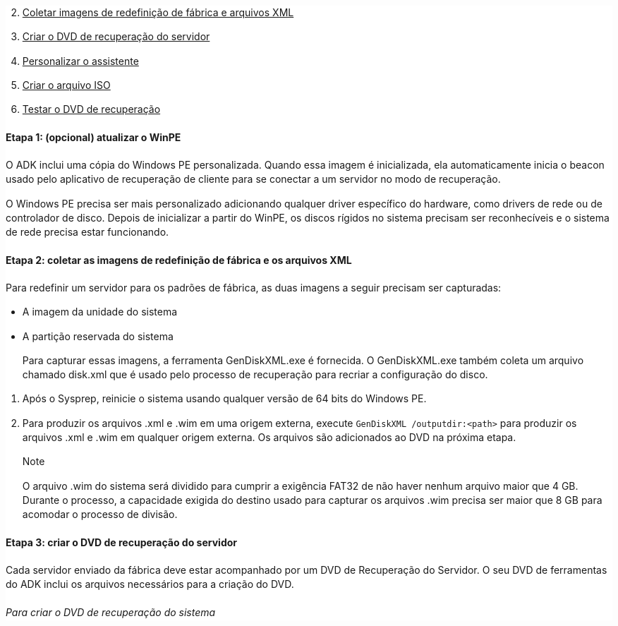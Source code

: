 2.  [Coletar imagens de redefinição de fábrica e arquivos XML](Create-a-Server-Recovery-DVD-for-Remotely-Administered-Servers.md#BKMK_Collecting)  
  
3.  [Criar o DVD de recuperação do servidor](Create-a-Server-Recovery-DVD-for-Remotely-Administered-Servers.md#BKMK_Creating)  
  
4.  [Personalizar o assistente](Create-a-Server-Recovery-DVD-for-Remotely-Administered-Servers.md#BKMK_Customizing)  
  
5.  [Criar o arquivo ISO](Create-a-Server-Recovery-DVD-for-Remotely-Administered-Servers.md#BKMK_CreatingISO)  
  
6.  [Testar o DVD de recuperação](Create-a-Server-Recovery-DVD-for-Remotely-Administered-Servers.md#BKMK_Testing)  
  
####  <a name="step-1-optional-update-winpe"></a><a name="BKMK_Updating"></a>Etapa 1: (opcional) atualizar o WinPE  
 O ADK inclui uma cópia do Windows PE personalizada. Quando essa imagem é inicializada, ela automaticamente inicia o beacon usado pelo aplicativo de recuperação de cliente para se conectar a um servidor no modo de recuperação.  
  
 O Windows PE precisa ser mais personalizado adicionando qualquer driver específico do hardware, como drivers de rede ou de controlador de disco. Depois de inicializar a partir do WinPE, os discos rígidos no sistema precisam ser reconhecíveis e o sistema de rede precisa estar funcionando.  
  
####  <a name="step-2-collect-the-factory-reset-images-and-xml-files"></a><a name="BKMK_Collecting"></a>Etapa 2: coletar as imagens de redefinição de fábrica e os arquivos XML  
 Para redefinir um servidor para os padrões de fábrica, as duas imagens a seguir precisam ser capturadas:  
  
- A imagem da unidade do sistema  
  
- A partição reservada do sistema  
  
  Para capturar essas imagens, a ferramenta GenDiskXML.exe é fornecida. O GenDiskXML.exe também coleta um arquivo chamado disk.xml que é usado pelo processo de recuperação para recriar a configuração do disco.  
  
1.  Após o Sysprep, reinicie o sistema usando qualquer versão de 64 bits do Windows PE.  
  
2.  Para produzir os arquivos .xml e .wim em uma origem externa, execute `GenDiskXML /outputdir:<path>` para produzir os arquivos .xml e .wim em qualquer origem externa. Os arquivos são adicionados ao DVD na próxima etapa.  
  
    > [!NOTE]
    >  O arquivo .wim do sistema será dividido para cumprir a exigência FAT32 de não haver nenhum arquivo maior que 4 GB. Durante o processo, a capacidade exigida do destino usado para capturar os arquivos .wim precisa ser maior que 8 GB para acomodar o processo de divisão.  
  
####  <a name="step-3-create-the-server-recovery-dvd"></a><a name="BKMK_Creating"></a>Etapa 3: criar o DVD de recuperação do servidor  
 Cada servidor enviado da fábrica deve estar acompanhado por um DVD de Recuperação do Servidor. O seu DVD de ferramentas do ADK inclui os arquivos necessários para a criação do DVD.  
  
###### <a name="to-create-the-server-recovery-dvd"></a>Para criar o DVD de recuperação do sistema  
  